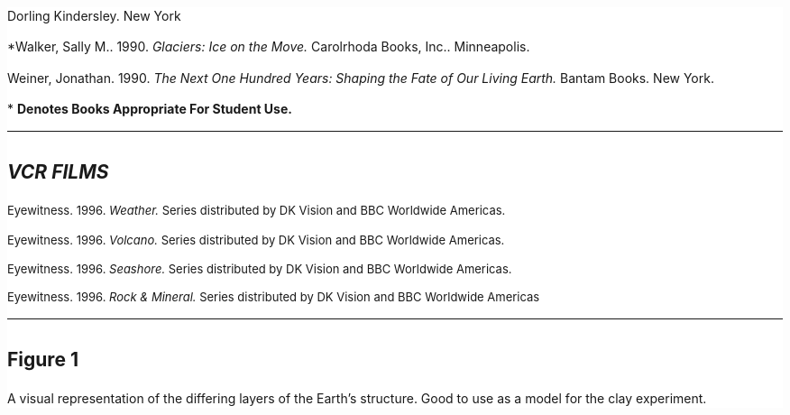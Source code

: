    </i>
   Dorling Kindersley. New York
  </p>
  <p>
   *Walker, Sally M.. 1990.
   <i>
    Glaciers: Ice on the Move.
   </i>
   Carolrhoda Books, Inc.. Minneapolis.
  </p>
  <p>
   Weiner, Jonathan. 1990.
   <i>
    The Next One Hundred Years: Shaping the Fate of Our Living Earth.
   </i>
   Bantam Books. New York.
  </p>
  <p>
   *
   <b>
    Denotes Books Appropriate For Student Use.
   </b>
  </p>
</font>
 <hr/>
 <h2>
  <i>
   VCR FILMS
  </i>
 </h2>
 <font size="-1">
  Eyewitness. 1996.
  <i>
   Weather.
  </i>
  Series distributed by DK Vision and BBC Worldwide Americas.
  <p>
   Eyewitness. 1996.
   <i>
    Volcano.
   </i>
   Series distributed by DK Vision and BBC Worldwide Americas.
  </p>
  <p>
   Eyewitness. 1996.
   <i>
    Seashore.
   </i>
   Series distributed by DK Vision and BBC Worldwide Americas.
  </p>
  <p>
   Eyewitness. 1996.
   <i>
    Rock &amp; Mineral.
   </i>
   Series distributed by DK Vision and BBC Worldwide Americas
  </p>
</font>
 <hr/>
 <h2>
  Figure 1
 </h2>
 A visual representation of the differing layers of the Earth’s structure. Good to use as a model for the clay experiment.